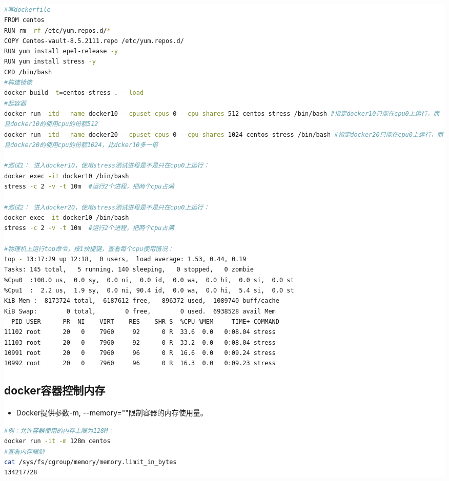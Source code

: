 ```bash
#写dockerfile
FROM centos
RUN rm -rf /etc/yum.repos.d/*
COPY Centos-vault-8.5.2111.repo /etc/yum.repos.d/
RUN yum install epel-release -y
RUN yum install stress -y
CMD /bin/bash
#构建镜像
docker build -t=centos-stress . --load
#起容器
docker run -itd --name docker10 --cpuset-cpus 0 --cpu-shares 512 centos-stress /bin/bash #指定docker10只能在cpu0上运行，而且docker10的使用cpu的份额512
docker run -itd --name docker20 --cpuset-cpus 0 --cpu-shares 1024 centos-stress /bin/bash #指定docker20只能在cpu0上运行，而且docker20的使用cpu的份额1024，比dcker10多一倍

#测试1： 进入docker10，使用stress测试进程是不是只在cpu0上运行：
docker exec -it docker10 /bin/bash
stress -c 2 -v -t 10m  #运行2个进程，把两个cpu占满

#测试2： 进入docker20，使用stress测试进程是不是只在cpu0上运行：
docker exec -it docker10 /bin/bash
stress -c 2 -v -t 10m  #运行2个进程，把两个cpu占满

#物理机上运行top命令，按1快捷键，查看每个cpu使用情况：
top - 13:17:29 up 12:18,  0 users,  load average: 1.53, 0.44, 0.19
Tasks: 145 total,   5 running, 140 sleeping,   0 stopped,   0 zombie
%Cpu0  :100.0 us,  0.0 sy,  0.0 ni,  0.0 id,  0.0 wa,  0.0 hi,  0.0 si,  0.0 st
%Cpu1  :  2.2 us,  1.9 sy,  0.0 ni, 90.4 id,  0.0 wa,  0.0 hi,  5.4 si,  0.0 st
KiB Mem :  8173724 total,  6187612 free,   896372 used,  1089740 buff/cache
KiB Swap:        0 total,        0 free,        0 used.  6938528 avail Mem 
  PID USER      PR  NI    VIRT    RES    SHR S  %CPU %MEM     TIME+ COMMAND                    
11102 root      20   0    7960     92      0 R  33.6  0.0   0:08.04 stress                                   
11103 root      20   0    7960     92      0 R  33.2  0.0   0:08.04 stress                           
10991 root      20   0    7960     96      0 R  16.6  0.0   0:09.24 stress                               
10992 root      20   0    7960     96      0 R  16.3  0.0   0:09.23 stress    
```

## docker容器控制内存

- Docker提供参数-m, --memory=""限制容器的内存使用量。

```bash
#例：允许容器使用的内存上限为128M：
docker run -it -m 128m centos
#查看内存限制
cat /sys/fs/cgroup/memory/memory.limit_in_bytes
134217728
```
